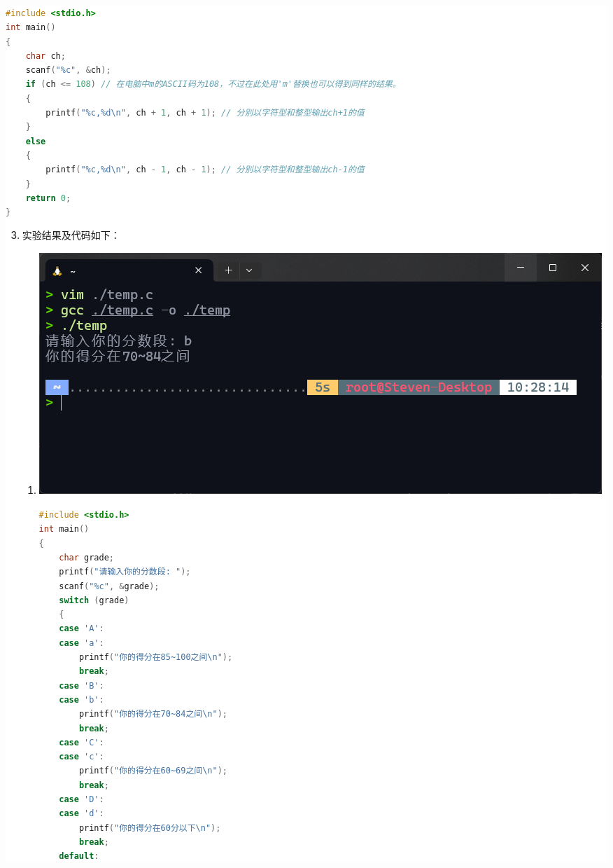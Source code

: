    ```c
   #include <stdio.h>
   int main()
   {
       char ch;
       scanf("%c", &ch);
       if (ch <= 108) // 在电脑中m的ASCII码为108，不过在此处用'm'替换也可以得到同样的结果。
       {
           printf("%c,%d\n", ch + 1, ch + 1); // 分别以字符型和整型输出ch+1的值
       }
       else
       {
           printf("%c,%d\n", ch - 1, ch - 1); // 分别以字符型和整型输出ch-1的值
       }
       return 0;
   }
   ```

3. 实验结果及代码如下：
    1. ![Exp3_3_1](./images/Exp3_3_1.png)

       ```c
       #include <stdio.h>
       int main()
       {
           char grade;
           printf("请输入你的分数段: ");
           scanf("%c", &grade);
           switch (grade)
           {
           case 'A':
           case 'a':
               printf("你的得分在85~100之间\n");
               break;
           case 'B':
           case 'b':
               printf("你的得分在70~84之间\n");
               break;
           case 'C':
           case 'c':
               printf("你的得分在60~69之间\n");
               break;
           case 'D':
           case 'd':
               printf("你的得分在60分以下\n");
               break;
           default: